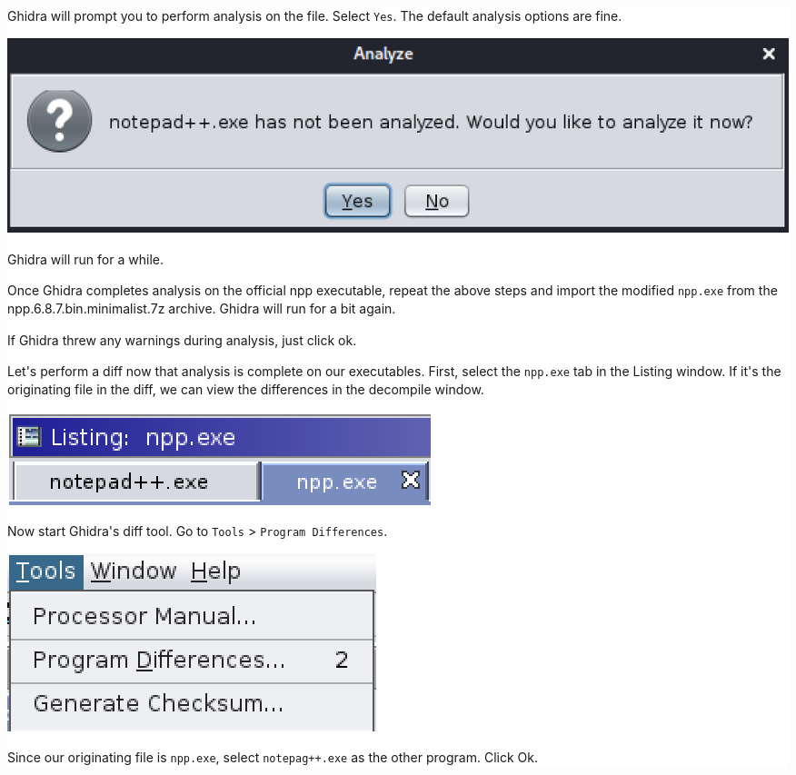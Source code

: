 Ghidra will prompt you to perform analysis on the file. Select `Yes`. The default analysis options are fine.

![ghidra import 2](images/ghidra_import_2.png)

Ghidra will run for a while.

Once Ghidra completes analysis on the official npp executable, repeat the above steps and import the modified `npp.exe` from the npp.6.8.7.bin.minimalist.7z archive. Ghidra will run for a bit again.

If Ghidra threw any warnings during analysis, just click ok.

Let's perform a diff now that analysis is complete on our executables. First, select the `npp.exe` tab in the Listing window. If it's the originating file in the diff, we can view the differences in the decompile window.

![ghidra select](images/listing_select.png)

Now start Ghidra's diff tool. Go to `Tools` > `Program Differences`.

![ghidra diff tool](images/ghidra_diff_tool.png)

Since our originating file is `npp.exe`, select `notepag++.exe` as the other program. Click Ok.
